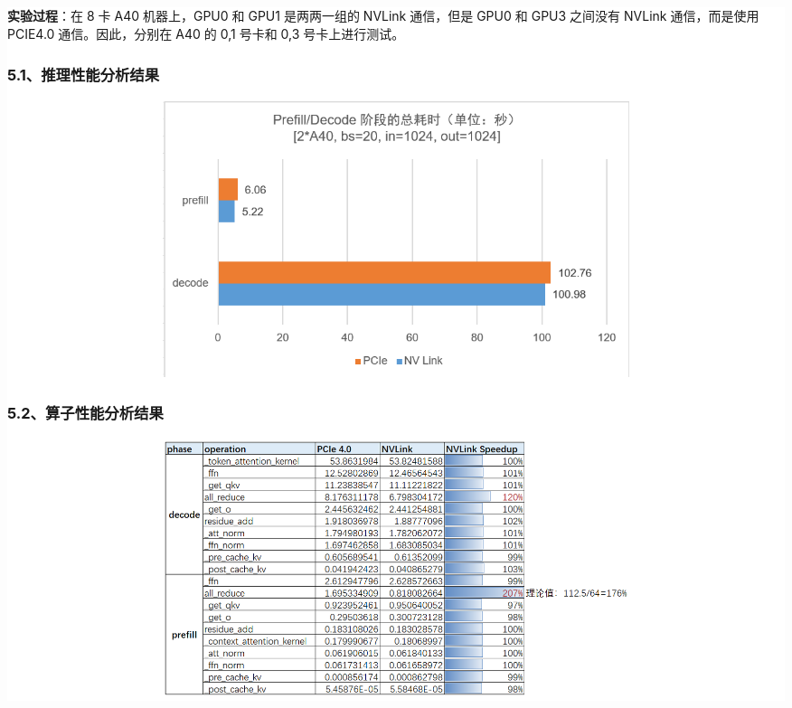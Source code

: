 **实验过程**：在 8 卡 A40 机器上，GPU0 和 GPU1 是两两一组的 NVLink 通信，但是 GPU0 和 GPU3 之间没有 NVLink 通信，而是使用 PCIE4.0 通信。因此，分别在 A40 的 0,1 号卡和 0,3 号卡上进行测试。

### 5.1、推理性能分析结果

<div align="center">
<img src="../images/lightllm_analysis/2a40_pcie_nvlink.png" width="60%" alt="2a40_pcie_nvlink">
</div>

### 5.2、算子性能分析结果

<div align="center">
<img src="../images/lightllm_analysis/op_perf4.png" width="60%" alt="算子性能分析结果">
</div>

